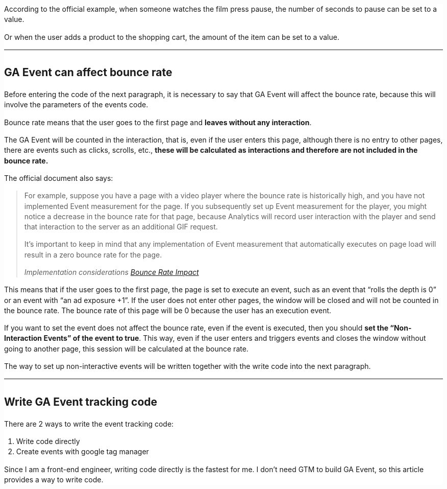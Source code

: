 According to the official example, when someone watches the film press pause, the number of seconds to pause can be set to a value.

Or when the user adds a product to the shopping cart, the amount of the item can be set to a value.

- - - - - -

## GA Event can affect bounce rate

Before entering the code of the next paragraph, it is necessary to say that GA Event will affect the bounce rate, because this will involve the parameters of the events code.

Bounce rate means that the user goes to the first page and **leaves without any interaction**.

The GA Event will be counted in the interaction, that is, even if the user enters this page, although there is no entry to other pages, there are events such as clicks, scrolls, etc., **these will be calculated as interactions and therefore are not included in the bounce rate.**

The official document also says:

> For example, suppose you have a page with a video player where the bounce rate is historically high, and you have not implemented Event measurement for the page. If you subsequently set up Event measurement for the player, you might notice a decrease in the bounce rate for that page, because Analytics will record user interaction with the player and send that interaction to the server as an additional GIF request.
> 
> It’s important to keep in mind that any implementation of Event measurement that automatically executes on page load will result in a zero bounce rate for the page.
> 
> <cite>Implementation considerations [Bounce Rate Impact](https://support.google.com/analytics/answer/1033068?hl=en#Implementation)</cite>

This means that if the user goes to the first page, the page is set to execute an event, such as an event that “rolls the depth is 0” or an event with “an ad exposure +1”. If the user does not enter other pages, the window will be closed and will not be counted in the bounce rate. The bounce rate of this page will be 0 because the user has an execution event.

If you want to set the event does not affect the bounce rate, even if the event is executed, then you should **set the “Non-Interaction Events” of the event to true**. This way, even if the user enters and triggers events and closes the window without going to another page, this session will be calculated at the bounce rate.

The way to set up non-interactive events will be written together with the write code into the next paragraph.

- - - - - -

## Write GA Event tracking code

There are 2 ways to write the event tracking code:

1. Write code directly
2. Create events with google tag manager

Since I am a front-end engineer, writing code directly is the fastest for me. I don’t need GTM to build GA Event, so this article provides a way to write code.
